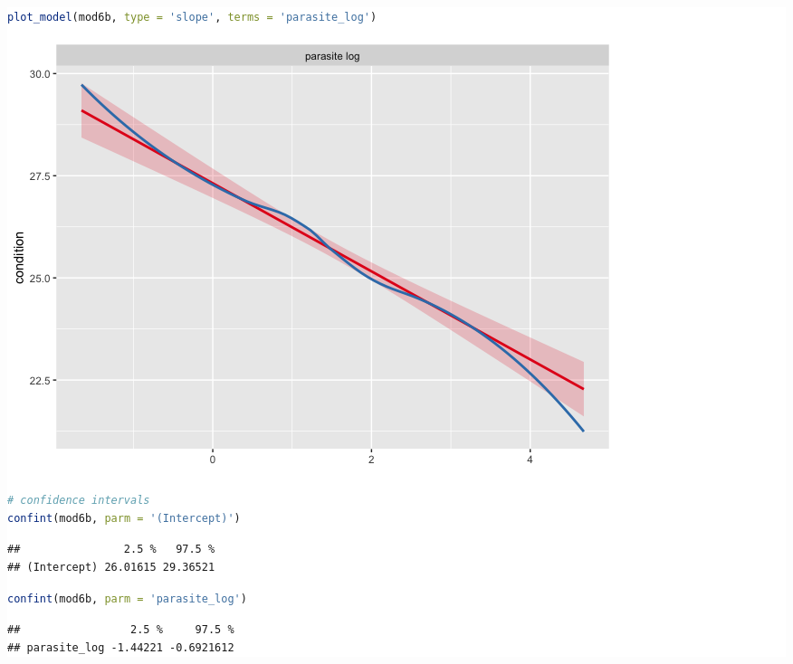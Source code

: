 ``` r
plot_model(mod6b, type = 'slope', terms = 'parasite_log')
```

![](img/patrick-random-effects/unnamed-chunk-9-4.png)

``` r
# confidence intervals
confint(mod6b, parm = '(Intercept)')
```

    ##                2.5 %   97.5 %
    ## (Intercept) 26.01615 29.36521

``` r
confint(mod6b, parm = 'parasite_log')
```

    ##                 2.5 %     97.5 %
    ## parasite_log -1.44221 -0.6921612
